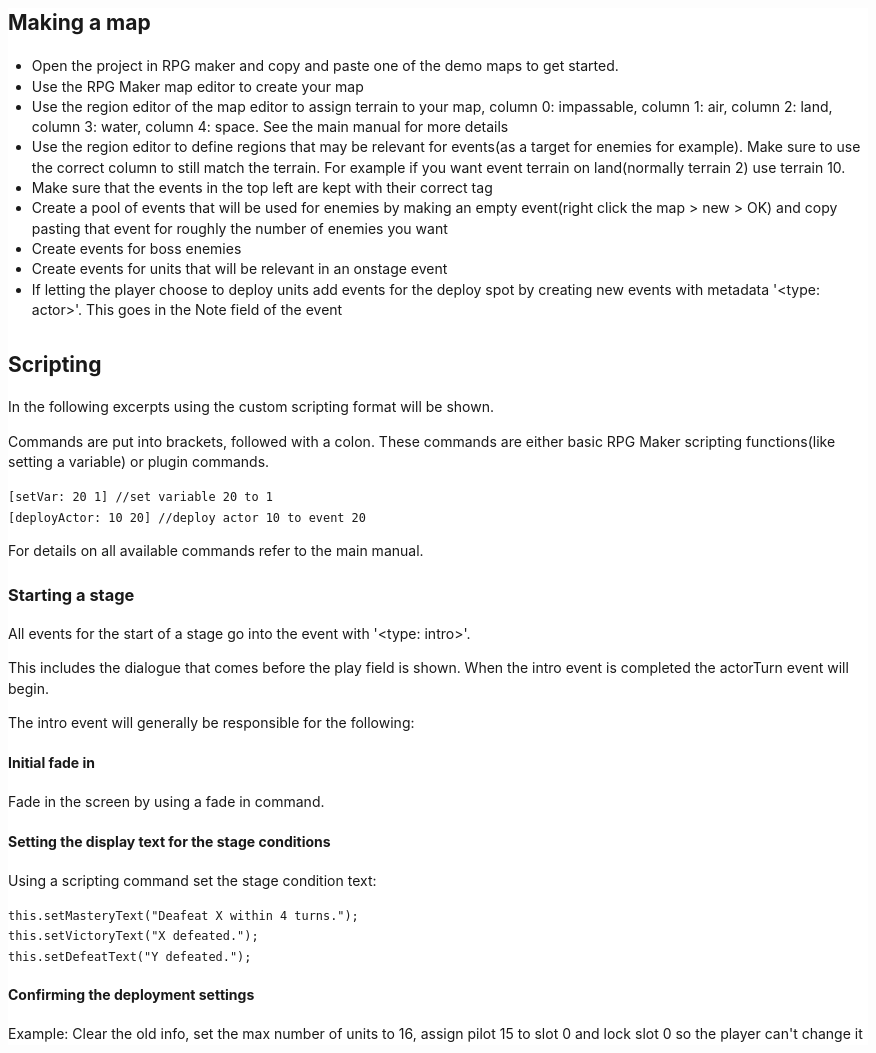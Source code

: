## Making a map
* Open the project in RPG maker and copy and paste one of the demo maps to get started.
* Use the RPG Maker map editor to create your map
* Use the region editor of the map editor to assign terrain to your map, column 0: impassable, column 1: air, column 2: land, column 3: water, column 4: space. See the main manual for more details
* Use the region editor to define regions that may be relevant for events(as a target for enemies for example). Make sure to use the correct column to still match the terrain. For example if you want event terrain on land(normally terrain 2) use terrain 10.
* Make sure that the events in the top left are kept with their correct tag
* Create a pool of events that will be used for enemies by making an empty event(right click the map > new > OK) and copy pasting that event for roughly the number of enemies you want
* Create events for boss enemies 
* Create events for units that will be relevant in an onstage event
* If letting the player choose to deploy units add events for the deploy spot by creating new events with metadata '<type: actor>'. This goes in the Note field of the event

## Scripting

In the following excerpts using the custom scripting format will be shown.

Commands are put into brackets, followed with a colon. These commands are either basic RPG Maker scripting functions(like setting a variable) or plugin commands.

```  
[setVar: 20 1] //set variable 20 to 1
[deployActor: 10 20] //deploy actor 10 to event 20
```

For details on all available commands refer to the main manual.

### Starting a stage
All events for the start of a stage go into the event with '\<type: intro\>'. 

This includes the dialogue that comes before the play field is shown. When the intro event is completed the actorTurn event will begin. 

The intro event will generally be responsible for the following:

#### Initial fade in

Fade in the screen by using a fade in command.

#### Setting the display text for the stage conditions

Using a scripting command set the stage condition text:

```  
this.setMasteryText("Deafeat X within 4 turns.");
this.setVictoryText("X defeated.");
this.setDefeatText("Y defeated.");  
```
#### Confirming the deployment settings

Example: Clear the old info, set the max number of units to 16, assign pilot 15 to slot 0 and lock slot 0 so the player can't change it
